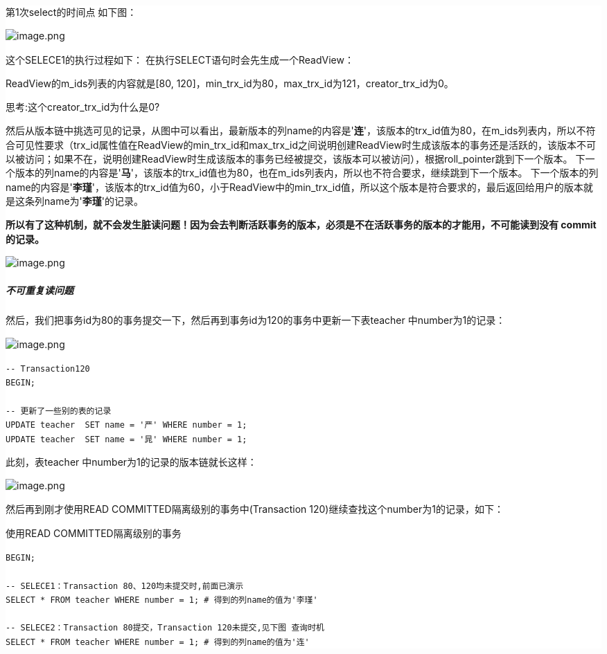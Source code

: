 第1次select的时间点 如下图：

![image.png](https://raw.githubusercontent.com/pvisanhash/PicSiteRepo1/main/note/img/202307161237361.png)

这个SELECE1的执行过程如下：
在执行SELECT语句时会先生成一个ReadView：

ReadView的m_ids列表的内容就是[80, 120]，min_trx_id为80，max_trx_id为121，creator_trx_id为0。

思考:这个creator_trx_id为什么是0?


然后从版本链中挑选可见的记录，从图中可以看出，最新版本的列name的内容是'**连**'，该版本的trx_id值为80，在m_ids列表内，所以不符合可见性要求（trx_id属性值在ReadView的min_trx_id和max_trx_id之间说明创建ReadView时生成该版本的事务还是活跃的，该版本不可以被访问；如果不在，说明创建ReadView时生成该版本的事务已经被提交，该版本可以被访问），根据roll_pointer跳到下一个版本。
下一个版本的列name的内容是'**马**'，该版本的trx_id值也为80，也在m_ids列表内，所以也不符合要求，继续跳到下一个版本。
下一个版本的列name的内容是'**李瑾**'，该版本的trx_id值为60，小于ReadView中的min_trx_id值，所以这个版本是符合要求的，最后返回给用户的版本就是这条列name为'**李瑾**'的记录。

**所以有了这种机制，就不会发生脏读问题！因为会去判断活跃事务的版本，必须是不在活跃事务的版本的才能用，不可能读到没有 commit的记录。**

![image.png](https://raw.githubusercontent.com/pvisanhash/PicSiteRepo1/main/note/img/202307161237362.png)

##### 不可重复读问题

然后，我们把事务id为80的事务提交一下，然后再到事务id为120的事务中更新一下表teacher 中number为1的记录：

![image.png](https://raw.githubusercontent.com/pvisanhash/PicSiteRepo1/main/note/img/202307161237363.png)

```mysql
-- Transaction120
BEGIN;

-- 更新了一些别的表的记录
UPDATE teacher  SET name = '严' WHERE number = 1;
UPDATE teacher  SET name = '晁' WHERE number = 1;
```

此刻，表teacher 中number为1的记录的版本链就长这样：

![image.png](https://raw.githubusercontent.com/pvisanhash/PicSiteRepo1/main/note/img/202307161237364.png)

然后再到刚才使用READ COMMITTED隔离级别的事务中(Transaction 120)继续查找这个number为1的记录，如下：

使用READ COMMITTED隔离级别的事务

```mysql
BEGIN;

-- SELECE1：Transaction 80、120均未提交时,前面已演示
SELECT * FROM teacher WHERE number = 1; # 得到的列name的值为'李瑾'

-- SELECE2：Transaction 80提交，Transaction 120未提交,见下图 查询时机
SELECT * FROM teacher WHERE number = 1; # 得到的列name的值为'连'

```
